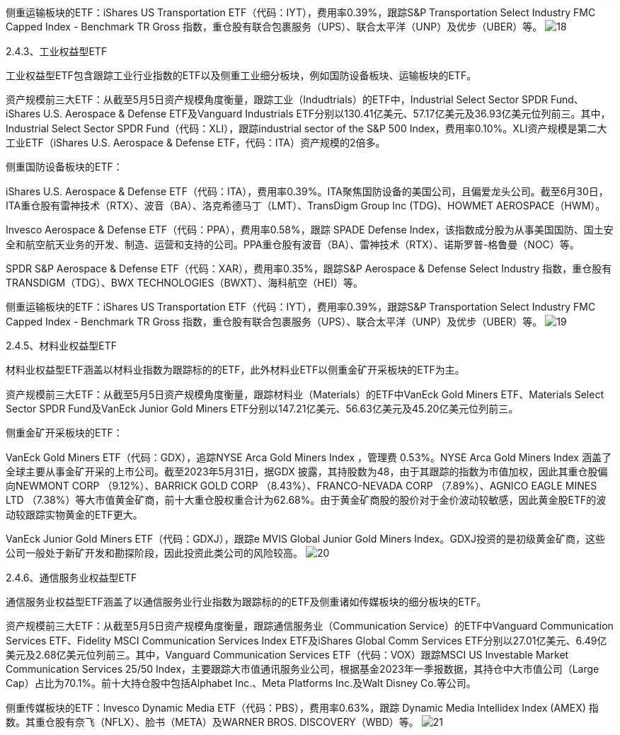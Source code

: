 侧重运输板块的ETF：iShares US Transportation ETF（代码：IYT），费用率0.39%，跟踪S&P Transportation Select Industry FMC Capped Index - Benchmark TR Gross 指数，重仓股有联合包裹服务（UPS）、联合太平洋（UNP）及优步（UBER）等。
![18](./18.png)

2.4.3、工业权益型ETF

工业权益型ETF包含跟踪工业行业指数的ETF以及侧重工业细分板块，例如国防设备板块、运输板块的ETF。

资产规模前三大ETF：从截至5月5日资产规模角度衡量，跟踪工业（Indudtrials）的ETF中，Industrial Select Sector SPDR Fund、iShares U.S. Aerospace & Defense ETF及Vanguard Industrials ETF分别以130.41亿美元、57.17亿美元及36.93亿美元位列前三。其中，Industrial Select Sector SPDR Fund（代码：XLI），跟踪industrial sector of the S&P 500 Index，费用率0.10%。XLI资产规模是第二大工业ETF（iShares U.S. Aerospace & Defense ETF，代码：ITA）资产规模的2倍多。

侧重国防设备板块的ETF：

iShares U.S. Aerospace & Defense ETF（代码：ITA），费用率0.39%。ITA聚焦国防设备的美国公司，且偏爱龙头公司。截至6月30日，ITA重仓股有雷神技术（RTX）、波音（BA）、洛克希德马丁（LMT）、TransDigm Group Inc (TDG)、HOWMET AEROSPACE（HWM）。

Invesco Aerospace & Defense ETF（代码：PPA），费用率0.58%，跟踪 SPADE Defense Index，该指数成分股为从事美国国防、国土安全和航空航天业务的开发、制造、运营和支持的公司。PPA重仓股有波音（BA）、雷神技术（RTX）、诺斯罗普-格鲁曼（NOC）等。

SPDR S&P Aerospace & Defense ETF（代码：XAR），费用率0.35%，跟踪S&P Aerospace & Defense Select Industry 指数，重仓股有TRANSDIGM（TDG）、BWX TECHNOLOGIES（BWXT）、海科航空（HEI）等。

侧重运输板块的ETF：iShares US Transportation ETF（代码：IYT），费用率0.39%，跟踪S&P Transportation Select Industry FMC Capped Index - Benchmark TR Gross 指数，重仓股有联合包裹服务（UPS）、联合太平洋（UNP）及优步（UBER）等。
![19](./19.png)

2.4.5、材料业权益型ETF

材料业权益型ETF涵盖以材料业指数为跟踪标的的ETF，此外材料业ETF以侧重金矿开采板块的ETF为主。

资产规模前三大ETF：从截至5月5日资产规模角度衡量，跟踪材料业（Materials）的ETF中VanEck Gold Miners ETF、Materials Select Sector SPDR Fund及VanEck Junior Gold Miners ETF分别以147.21亿美元、56.63亿美元及45.20亿美元位列前三。

侧重金矿开采板块的ETF：

VanEck Gold Miners ETF（代码：GDX），追踪NYSE Arca Gold Miners Index ，管理费 0.53%。NYSE Arca Gold Miners Index 涵盖了全球主要从事金矿开采的上市公司。截至2023年5月31日，据GDX 披露，其持股数为48，由于其跟踪的指数为市值加权，因此其重仓股偏向NEWMONT CORP （9.12%）、BARRICK GOLD CORP （8.43%）、FRANCO-NEVADA CORP （7.89%）、AGNICO EAGLE MINES LTD （7.38%）等大市值黄金矿商，前十大重仓股权重合计为62.68%。由于黄金矿商股的股价对于金价波动较敏感，因此黄金股ETF的波动较跟踪实物黄金的ETF更大。

VanEck Junior Gold Miners ETF（代码：GDXJ），跟踪e MVIS Global Junior Gold Miners Index。GDXJ投资的是初级黄金矿商，这些公司一般处于新矿开发和勘探阶段，因此投资此类公司的风险较高。
![20](./20.png)

2.4.6、通信服务业权益型ETF

通信服务业权益型ETF涵盖了以通信服务业行业指数为跟踪标的的ETF及侧重诸如传媒板块的细分板块的ETF。

资产规模前三大ETF：从截至5月5日资产规模角度衡量，跟踪通信服务业（Communication Service）的ETF中Vanguard Communication Services ETF、Fidelity MSCI Communication Services Index ETF及iShares Global Comm Services ETF分别以27.01亿美元、6.49亿美元及2.68亿美元位列前三。其中，Vanguard Communication Services ETF（代码：VOX）跟踪MSCI US Investable Market Communication Services 25/50 Index，主要跟踪大市值通讯服务业公司，根据基金2023年一季报数据，其持仓中大市值公司（Large Cap）占比为70.1%。前十大持仓股中包括Alphabet Inc.、Meta Platforms Inc.及Walt Disney Co.等公司。

侧重传媒板块的ETF：Invesco Dynamic Media ETF（代码：PBS），费用率0.63%，跟踪 Dynamic Media Intellidex Index (AMEX) 指数。其重仓股有奈飞（NFLX）、脸书（META）及WARNER BROS. DISCOVERY（WBD）等。
![21](./21.png)
